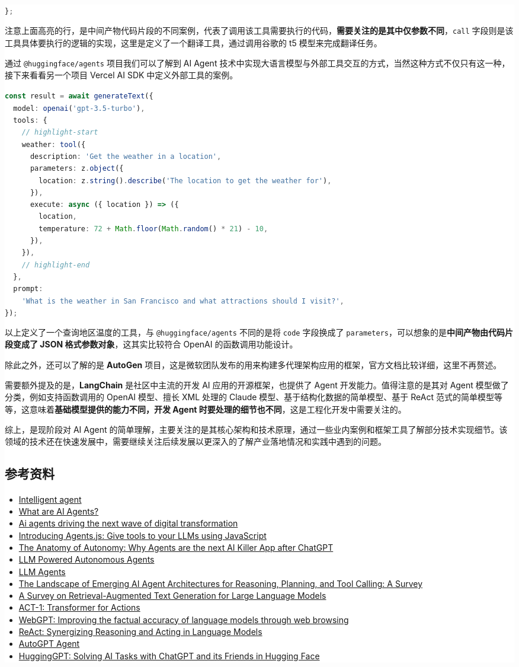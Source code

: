 ```typescript
};
```

注意上面高亮的行，是中间产物代码片段的不同案例，代表了调用该工具需要执行的代码，**需要关注的是其中仅参数不同**，`call` 字段则是该工具具体要执行的逻辑的实现，这里是定义了一个翻译工具，通过调用谷歌的 t5 模型来完成翻译任务。

通过 `@huggingface/agents` 项目我们可以了解到 AI Agent 技术中实现大语言模型与外部工具交互的方式，当然这种方式不仅只有这一种，接下来看看另一个项目 Vercel AI SDK 中定义外部工具的案例。

```typescript
const result = await generateText({
  model: openai('gpt-3.5-turbo'),
  tools: {
    // highlight-start
    weather: tool({
      description: 'Get the weather in a location',
      parameters: z.object({
        location: z.string().describe('The location to get the weather for'),
      }),
      execute: async ({ location }) => ({
        location,
        temperature: 72 + Math.floor(Math.random() * 21) - 10,
      }),
    }),
    // highlight-end
  },
  prompt:
    'What is the weather in San Francisco and what attractions should I visit?',
});
```

以上定义了一个查询地区温度的工具，与 `@huggingface/agents` 不同的是将 `code` 字段换成了 `parameters`，可以想象的是**中间产物由代码片段变成了 JSON 格式参数对象**，这其实比较符合 OpenAI 的函数调用功能设计。

除此之外，还可以了解的是 **AutoGen** 项目，这是微软团队发布的用来构建多代理架构应用的框架，官方文档比较详细，这里不再赘述。

需要额外提及的是，**LangChain** 是社区中主流的开发 AI 应用的开源框架，也提供了 Agent 开发能力。值得注意的是其对 Agent 模型做了分类，例如支持函数调用的 OpenAI 模型、擅长 XML 处理的 Claude 模型、基于结构化数据的简单模型、基于 ReAct 范式的简单模型等等，这意味着**基础模型提供的能力不同，开发 Agent 时要处理的细节也不同**，这是工程化开发中需要关注的。

综上，是现阶段对 AI Agent 的简单理解，主要关注的是其核心架构和技术原理，通过一些业内案例和框架工具了解部分技术实现细节。该领域的技术还在快速发展中，需要继续关注后续发展以更深入的了解产业落地情况和实践中遇到的问题。

## 参考资料

- [Intelligent agent](https://en.wikipedia.org/wiki/Intelligent_agent)
- [What are AI Agents?](https://aws.amazon.com/what-is/ai-agents/)
- [Ai agents driving the next wave of digital transformation](https://www.leewayhertz.com/ai-agents/)
- [Introducing Agents.js: Give tools to your LLMs using JavaScript](https://huggingface.co/blog/agents-js)
- [The Anatomy of Autonomy: Why Agents are the next AI Killer App after ChatGPT](https://www.latent.space/p/agents)
- [LLM Powered Autonomous Agents](https://lilianweng.github.io/posts/2023-06-23-agent/)
- [LLM Agents](https://www.promptingguide.ai/research/llm-agents)
- [The Landscape of Emerging AI Agent Architectures for Reasoning, Planning, and Tool Calling: A Survey](https://arxiv.org/abs/2404.11584v1)
- [A Survey on Retrieval-Augmented Text Generation for Large Language Models](https://arxiv.org/html/2404.10981v1)
- [ACT-1: Transformer for Actions](https://www.adept.ai/blog/act-1)
- [WebGPT: Improving the factual accuracy of language models through web browsing](https://openai.com/index/webgpt/)
- [ReAct: Synergizing Reasoning and Acting in Language Models](https://react-lm.github.io/)
- [AutoGPT Agent](https://docs.agpt.co/autogpt/)
- [HuggingGPT: Solving AI Tasks with ChatGPT and its Friends in Hugging Face](https://ar5iv.labs.arxiv.org/html/2303.17580)